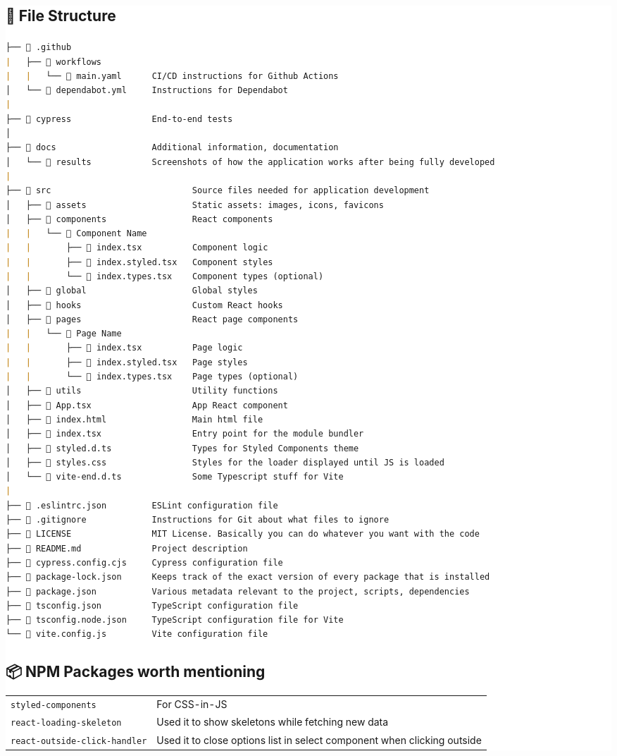## 📁 File Structure

```Markdown
├── 📁 .github
|   ├── 📁 workflows
|   |   └── 📝 main.yaml      CI/CD instructions for Github Actions
│   └── 📝 dependabot.yml     Instructions for Dependabot
|
├── 📁 cypress                End-to-end tests
│
├── 📁 docs                   Additional information, documentation 
│   └── 📁 results            Screenshots of how the application works after being fully developed
|
├── 📁 src                            Source files needed for application development
│   ├── 📁 assets                     Static assets: images, icons, favicons
│   ├── 📁 components                 React components
|   |   └── 📁 Component Name
|   |       ├── 📝 index.tsx          Component logic
|   |       ├── 📝 index.styled.tsx   Component styles
|   |       └── 📝 index.types.tsx    Component types (optional)
│   ├── 📁 global                     Global styles
│   ├── 📁 hooks                      Custom React hooks
│   ├── 📁 pages                      React page components
|   |   └── 📁 Page Name
|   |       ├── 📝 index.tsx          Page logic
|   |       ├── 📝 index.styled.tsx   Page styles
|   |       └── 📝 index.types.tsx    Page types (optional)
│   ├── 📁 utils                      Utility functions
│   ├── 📝 App.tsx                    App React component
│   ├── 📝 index.html                 Main html file
│   ├── 📝 index.tsx                  Entry point for the module bundler
│   ├── 📝 styled.d.ts                Types for Styled Components theme
│   ├── 📝 styles.css                 Styles for the loader displayed until JS is loaded
│   └── 📝 vite-end.d.ts              Some Typescript stuff for Vite
|
├── 📝 .eslintrc.json         ESLint configuration file
├── 📝 .gitignore             Instructions for Git about what files to ignore
├── 📝 LICENSE                MIT License. Basically you can do whatever you want with the code
├── 📝 README.md              Project description
├── 📝 cypress.config.cjs     Cypress configuration file
├── 📝 package-lock.json      Keeps track of the exact version of every package that is installed
├── 📝 package.json           Various metadata relevant to the project, scripts, dependencies
├── 📝 tsconfig.json          TypeScript configuration file
├── 📝 tsconfig.node.json     TypeScript configuration file for Vite
└── 📝 vite.config.js         Vite configuration file
```

## 📦 NPM Packages worth mentioning

<table>
  <tr>
    <td><code>styled-components</code></td>
    <td>For CSS-in-JS</td>
  </tr>
  <tr>
    <td><code>react-loading-skeleton</code></td>
    <td>Used it to show skeletons while fetching new data</td>
  </tr>
  <tr>
    <td><code>react-outside-click-handler</code></td>
    <td>Used it to close options list in select component when clicking outside</td>
  </tr>
  <tr>